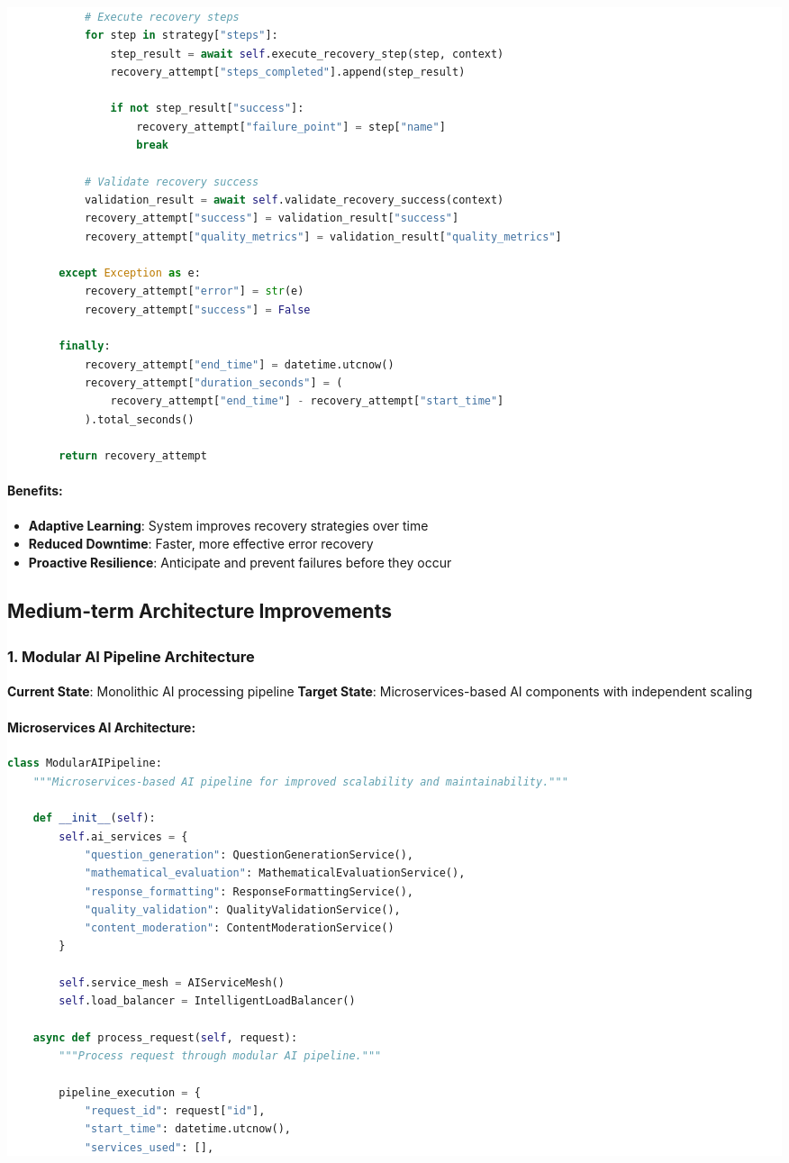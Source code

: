 ```python
            # Execute recovery steps
            for step in strategy["steps"]:
                step_result = await self.execute_recovery_step(step, context)
                recovery_attempt["steps_completed"].append(step_result)
                
                if not step_result["success"]:
                    recovery_attempt["failure_point"] = step["name"]
                    break
            
            # Validate recovery success
            validation_result = await self.validate_recovery_success(context)
            recovery_attempt["success"] = validation_result["success"]
            recovery_attempt["quality_metrics"] = validation_result["quality_metrics"]
            
        except Exception as e:
            recovery_attempt["error"] = str(e)
            recovery_attempt["success"] = False
        
        finally:
            recovery_attempt["end_time"] = datetime.utcnow()
            recovery_attempt["duration_seconds"] = (
                recovery_attempt["end_time"] - recovery_attempt["start_time"]
            ).total_seconds()
        
        return recovery_attempt
```

#### Benefits:
- **Adaptive Learning**: System improves recovery strategies over time
- **Reduced Downtime**: Faster, more effective error recovery
- **Proactive Resilience**: Anticipate and prevent failures before they occur

## Medium-term Architecture Improvements

### 1. Modular AI Pipeline Architecture

**Current State**: Monolithic AI processing pipeline
**Target State**: Microservices-based AI components with independent scaling

#### Microservices AI Architecture:
```python
class ModularAIPipeline:
    """Microservices-based AI pipeline for improved scalability and maintainability."""
    
    def __init__(self):
        self.ai_services = {
            "question_generation": QuestionGenerationService(),
            "mathematical_evaluation": MathematicalEvaluationService(),
            "response_formatting": ResponseFormattingService(),
            "quality_validation": QualityValidationService(),
            "content_moderation": ContentModerationService()
        }
        
        self.service_mesh = AIServiceMesh()
        self.load_balancer = IntelligentLoadBalancer()
        
    async def process_request(self, request):
        """Process request through modular AI pipeline."""
        
        pipeline_execution = {
            "request_id": request["id"],
            "start_time": datetime.utcnow(),
            "services_used": [],
```